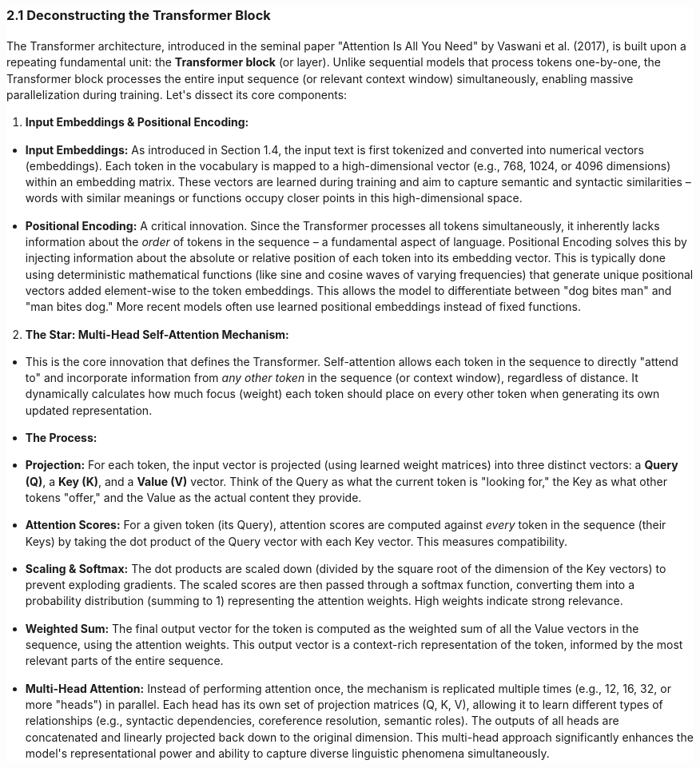 ### 2.1 Deconstructing the Transformer Block

The Transformer architecture, introduced in the seminal paper "Attention Is All You Need" by Vaswani et al. (2017), is built upon a repeating fundamental unit: the **Transformer block** (or layer). Unlike sequential models that process tokens one-by-one, the Transformer block processes the entire input sequence (or relevant context window) simultaneously, enabling massive parallelization during training. Let's dissect its core components:

1.  **Input Embeddings & Positional Encoding:**

*   **Input Embeddings:** As introduced in Section 1.4, the input text is first tokenized and converted into numerical vectors (embeddings). Each token in the vocabulary is mapped to a high-dimensional vector (e.g., 768, 1024, or 4096 dimensions) within an embedding matrix. These vectors are learned during training and aim to capture semantic and syntactic similarities – words with similar meanings or functions occupy closer points in this high-dimensional space.

*   **Positional Encoding:** A critical innovation. Since the Transformer processes all tokens simultaneously, it inherently lacks information about the *order* of tokens in the sequence – a fundamental aspect of language. Positional Encoding solves this by injecting information about the absolute or relative position of each token into its embedding vector. This is typically done using deterministic mathematical functions (like sine and cosine waves of varying frequencies) that generate unique positional vectors added element-wise to the token embeddings. This allows the model to differentiate between "dog bites man" and "man bites dog." More recent models often use learned positional embeddings instead of fixed functions.

2.  **The Star: Multi-Head Self-Attention Mechanism:**

*   This is the core innovation that defines the Transformer. Self-attention allows each token in the sequence to directly "attend to" and incorporate information from *any other token* in the sequence (or context window), regardless of distance. It dynamically calculates how much focus (weight) each token should place on every other token when generating its own updated representation.

*   **The Process:**

*   **Projection:** For each token, the input vector is projected (using learned weight matrices) into three distinct vectors: a **Query (Q)**, a **Key (K)**, and a **Value (V)** vector. Think of the Query as what the current token is "looking for," the Key as what other tokens "offer," and the Value as the actual content they provide.

*   **Attention Scores:** For a given token (its Query), attention scores are computed against *every* token in the sequence (their Keys) by taking the dot product of the Query vector with each Key vector. This measures compatibility.

*   **Scaling & Softmax:** The dot products are scaled down (divided by the square root of the dimension of the Key vectors) to prevent exploding gradients. The scaled scores are then passed through a softmax function, converting them into a probability distribution (summing to 1) representing the attention weights. High weights indicate strong relevance.

*   **Weighted Sum:** The final output vector for the token is computed as the weighted sum of all the Value vectors in the sequence, using the attention weights. This output vector is a context-rich representation of the token, informed by the most relevant parts of the entire sequence.

*   **Multi-Head Attention:** Instead of performing attention once, the mechanism is replicated multiple times (e.g., 12, 16, 32, or more "heads") in parallel. Each head has its own set of projection matrices (Q, K, V), allowing it to learn different types of relationships (e.g., syntactic dependencies, coreference resolution, semantic roles). The outputs of all heads are concatenated and linearly projected back down to the original dimension. This multi-head approach significantly enhances the model's representational power and ability to capture diverse linguistic phenomena simultaneously.
